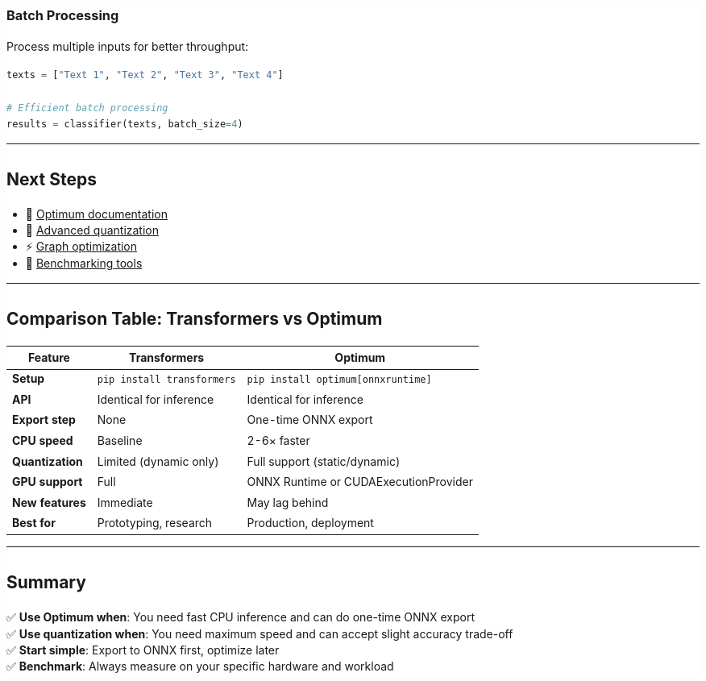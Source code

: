 ### Batch Processing

Process multiple inputs for better throughput:

```python
texts = ["Text 1", "Text 2", "Text 3", "Text 4"]

# Efficient batch processing
results = classifier(texts, batch_size=4)
```

---

## Next Steps

- 📖 [Optimum documentation](https://huggingface.co/docs/optimum)
- 🔧 [Advanced quantization](https://huggingface.co/docs/optimum/onnxruntime/quantization)
- ⚡ [Graph optimization](https://huggingface.co/docs/optimum/onnxruntime/optimization)
- 🎯 [Benchmarking tools](https://huggingface.co/docs/optimum/benchmark)

---

## Comparison Table: Transformers vs Optimum

| Feature          | Transformers               | Optimum                               |
| ---------------- | -------------------------- | ------------------------------------- |
| **Setup**        | `pip install transformers` | `pip install optimum[onnxruntime]`    |
| **API**          | Identical for inference    | Identical for inference               |
| **Export step**  | None                       | One-time ONNX export                  |
| **CPU speed**    | Baseline                   | 2-6× faster                           |
| **Quantization** | Limited (dynamic only)     | Full support (static/dynamic)         |
| **GPU support**  | Full                       | ONNX Runtime or CUDAExecutionProvider |
| **New features** | Immediate                  | May lag behind                        |
| **Best for**     | Prototyping, research      | Production, deployment                |

---

## Summary

✅ **Use Optimum when**: You need fast CPU inference and can do one-time ONNX export  
✅ **Use quantization when**: You need maximum speed and can accept slight accuracy trade-off  
✅ **Start simple**: Export to ONNX first, optimize later  
✅ **Benchmark**: Always measure on your specific hardware and workload
